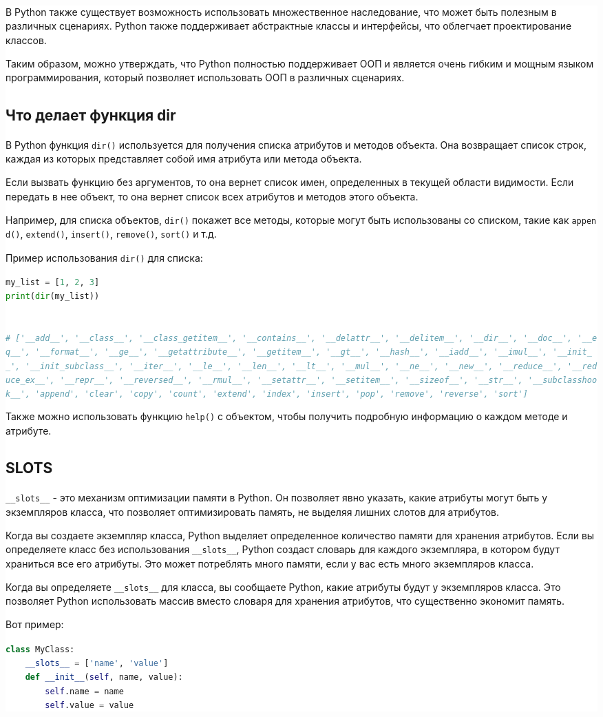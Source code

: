 В Python также существует возможность использовать множественное наследование, что может быть полезным в различных сценариях. Python также поддерживает абстрактные классы и интерфейсы, что облегчает проектирование классов.

Таким образом, можно утверждать, что Python полностью поддерживает ООП и является очень гибким и мощным языком программирования, который позволяет использовать ООП в различных сценариях.

## __Что делает функция dir__

В Python функция `dir()` используется для получения списка атрибутов и методов объекта. Она возвращает список строк, каждая из которых представляет собой имя атрибута или метода объекта.

Если вызвать функцию без аргументов, то она вернет список имен, определенных в текущей области видимости. Если передать в нее объект, то она вернет список всех атрибутов и методов этого объекта.

Например, для списка объектов, `dir()` покажет все методы, которые могут быть использованы со списком, такие как `append()`, `extend()`, `insert()`, `remove()`, `sort()` и т.д.

Пример использования `dir()` для списка:

```python
my_list = [1, 2, 3]
print(dir(my_list))


# ['__add__', '__class__', '__class_getitem__', '__contains__', '__delattr__', '__delitem__', '__dir__', '__doc__', '__eq__', '__format__', '__ge__', '__getattribute__', '__getitem__', '__gt__', '__hash__', '__iadd__', '__imul__', '__init__', '__init_subclass__', '__iter__', '__le__', '__len__', '__lt__', '__mul__', '__ne__', '__new__', '__reduce__', '__reduce_ex__', '__repr__', '__reversed__', '__rmul__', '__setattr__', '__setitem__', '__sizeof__', '__str__', '__subclasshook__', 'append', 'clear', 'copy', 'count', 'extend', 'index', 'insert', 'pop', 'remove', 'reverse', 'sort']
```

Также можно использовать функцию `help()` с объектом, чтобы получить подробную информацию о каждом методе и атрибуте.

## __SLOTS__

`__slots__` - это механизм оптимизации памяти в Python. Он позволяет явно указать, какие атрибуты могут быть у экземпляров класса, что позволяет оптимизировать память, не выделяя лишних слотов для атрибутов.

Когда вы создаете экземпляр класса, Python выделяет определенное количество памяти для хранения атрибутов. Если вы определяете класс без использования `__slots__`, Python создаст словарь для каждого экземпляра, в котором будут храниться все его атрибуты. Это может потреблять много памяти, если у вас есть много экземпляров класса.

Когда вы определяете `__slots__` для класса, вы сообщаете Python, какие атрибуты будут у экземпляров класса. Это позволяет Python использовать массив вместо словаря для хранения атрибутов, что существенно экономит память.

Вот пример:

```python
class MyClass:
    __slots__ = ['name', 'value']
    def __init__(self, name, value):
        self.name = name
        self.value = value
```
